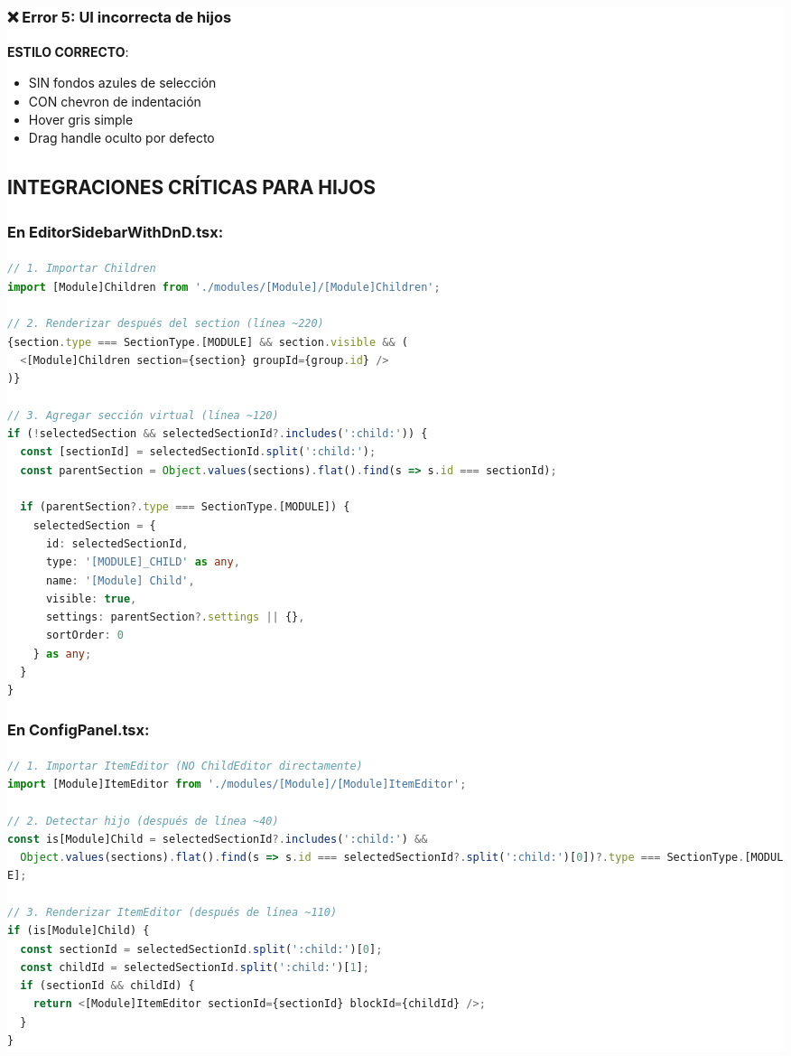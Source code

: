 ### ❌ Error 5: UI incorrecta de hijos
**ESTILO CORRECTO**:
- SIN fondos azules de selección
- CON chevron de indentación
- Hover gris simple
- Drag handle oculto por defecto

## INTEGRACIONES CRÍTICAS PARA HIJOS

### En EditorSidebarWithDnD.tsx:
```typescript
// 1. Importar Children
import [Module]Children from './modules/[Module]/[Module]Children';

// 2. Renderizar después del section (línea ~220)
{section.type === SectionType.[MODULE] && section.visible && (
  <[Module]Children section={section} groupId={group.id} />
)}

// 3. Agregar sección virtual (línea ~120)
if (!selectedSection && selectedSectionId?.includes(':child:')) {
  const [sectionId] = selectedSectionId.split(':child:');
  const parentSection = Object.values(sections).flat().find(s => s.id === sectionId);
  
  if (parentSection?.type === SectionType.[MODULE]) {
    selectedSection = {
      id: selectedSectionId,
      type: '[MODULE]_CHILD' as any,
      name: '[Module] Child',
      visible: true,
      settings: parentSection?.settings || {},
      sortOrder: 0
    } as any;
  }
}
```

### En ConfigPanel.tsx:
```typescript
// 1. Importar ItemEditor (NO ChildEditor directamente)
import [Module]ItemEditor from './modules/[Module]/[Module]ItemEditor';

// 2. Detectar hijo (después de línea ~40)
const is[Module]Child = selectedSectionId?.includes(':child:') && 
  Object.values(sections).flat().find(s => s.id === selectedSectionId?.split(':child:')[0])?.type === SectionType.[MODULE];

// 3. Renderizar ItemEditor (después de línea ~110)
if (is[Module]Child) {
  const sectionId = selectedSectionId.split(':child:')[0];
  const childId = selectedSectionId.split(':child:')[1];
  if (sectionId && childId) {
    return <[Module]ItemEditor sectionId={sectionId} blockId={childId} />;
  }
}
```
